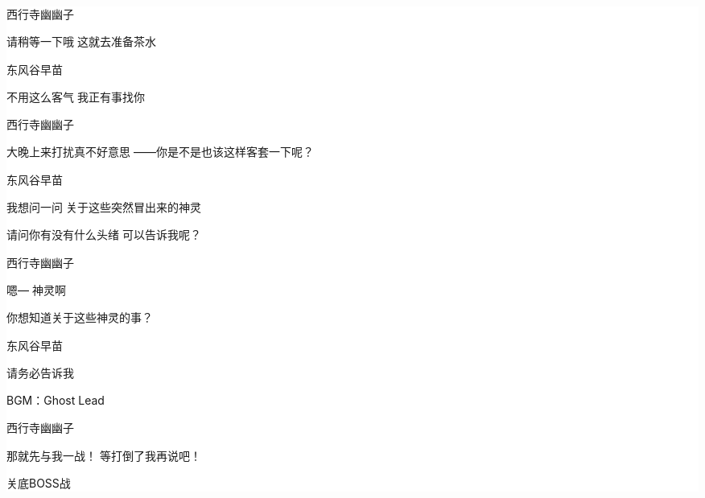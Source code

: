 
  

[](./西行寺幽幽子.md)西行寺幽幽子
  
请稍等一下哦
这就去准备茶水
  


[](./东风谷早苗.md)东风谷早苗
  
不用这么客气
我正有事找你
  


[](./西行寺幽幽子.md)西行寺幽幽子
  
大晚上来打扰真不好意思
——你是不是也该这样客套一下呢？
  


[](./东风谷早苗.md)东风谷早苗
  
我想问一问
关于这些突然冒出来的神灵
  
  
请问你有没有什么头绪
可以告诉我呢？
  


[](./西行寺幽幽子.md)西行寺幽幽子
  
嗯—
神灵啊
  
  
你想知道关于这些神灵的事？
  


[](./东风谷早苗.md)东风谷早苗
  
请务必告诉我
  



  
BGM：Ghost Lead
  

  

[](./西行寺幽幽子.md)西行寺幽幽子
  
那就先与我一战！
等打倒了我再说吧！
  



  
关底BOSS战
  

  
